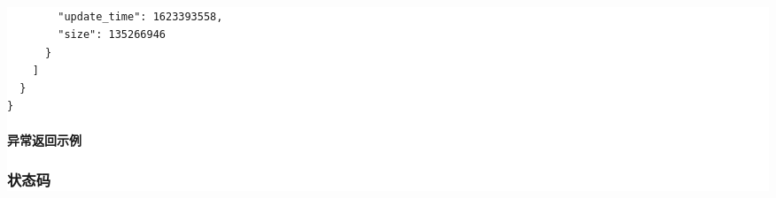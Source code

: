 ```
        "update_time": 1623393558,
        "size": 135266946
      }
    ]
  }
}
```

#### 异常返回示例

### 状态码

